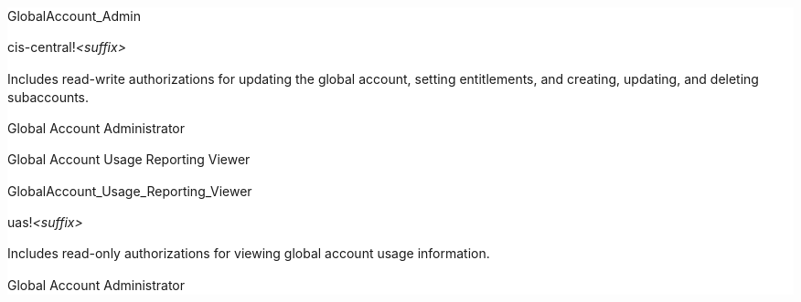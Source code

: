 
</td>
<td>

GlobalAccount\_Admin



</td>
<td>

cis-central!*<suffix\>*



</td>
<td>

Includes read-write authorizations for updating the global account, setting entitlements, and creating, updating, and deleting subaccounts.



</td>
</tr>
<tr>
<td>

Global Account Administrator



</td>
<td>

 Global Account Usage Reporting Viewer 



</td>
<td>

 GlobalAccount\_Usage\_Reporting\_Viewer 



</td>
<td>

 uas!*<suffix\>*  



</td>
<td>

 Includes read-only authorizations for viewing global account usage information. 



</td>
</tr>
<tr>
<td>

Global Account Administrator
